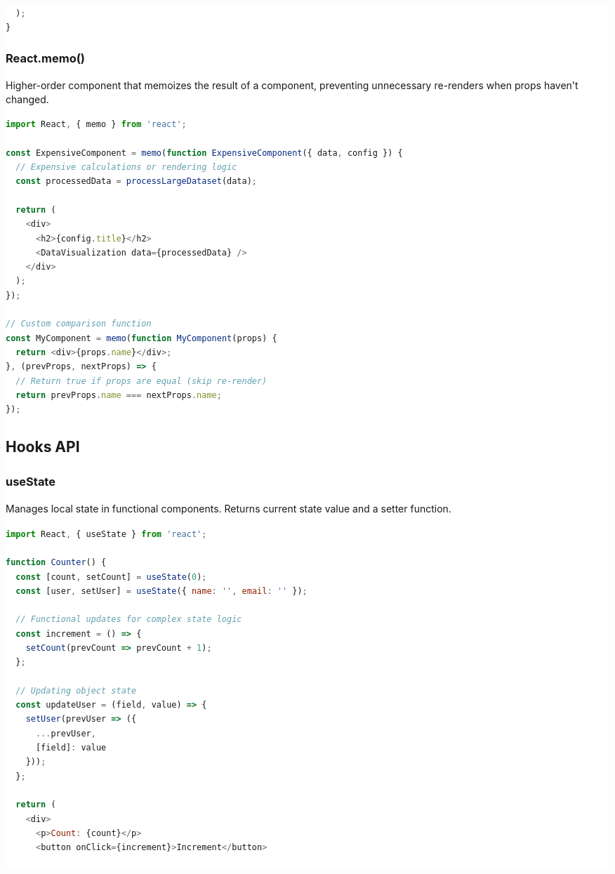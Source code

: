 ```javascript
  );
}
```

### React.memo()

Higher-order component that memoizes the result of a component, preventing unnecessary re-renders when props haven't changed.

```javascript
import React, { memo } from 'react';

const ExpensiveComponent = memo(function ExpensiveComponent({ data, config }) {
  // Expensive calculations or rendering logic
  const processedData = processLargeDataset(data);
  
  return (
    <div>
      <h2>{config.title}</h2>
      <DataVisualization data={processedData} />
    </div>
  );
});

// Custom comparison function
const MyComponent = memo(function MyComponent(props) {
  return <div>{props.name}</div>;
}, (prevProps, nextProps) => {
  // Return true if props are equal (skip re-render)
  return prevProps.name === nextProps.name;
});
```

## Hooks API

### useState

Manages local state in functional components. Returns current state value and a setter function.

```javascript
import React, { useState } from 'react';

function Counter() {
  const [count, setCount] = useState(0);
  const [user, setUser] = useState({ name: '', email: '' });

  // Functional updates for complex state logic
  const increment = () => {
    setCount(prevCount => prevCount + 1);
  };

  // Updating object state
  const updateUser = (field, value) => {
    setUser(prevUser => ({
      ...prevUser,
      [field]: value
    }));
  };

  return (
    <div>
      <p>Count: {count}</p>
      <button onClick={increment}>Increment</button>
      
```
